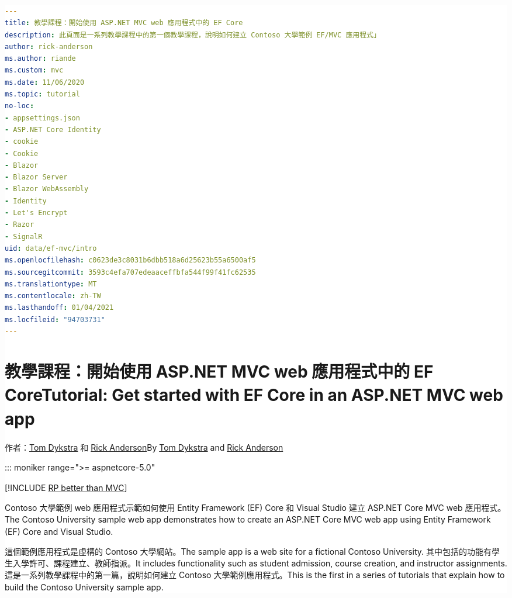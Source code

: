 ```yaml
---
title: 教學課程：開始使用 ASP.NET MVC web 應用程式中的 EF Core
description: 此頁面是一系列教學課程中的第一個教學課程，說明如何建立 Contoso 大學範例 EF/MVC 應用程式」
author: rick-anderson
ms.author: riande
ms.custom: mvc
ms.date: 11/06/2020
ms.topic: tutorial
no-loc:
- appsettings.json
- ASP.NET Core Identity
- cookie
- Cookie
- Blazor
- Blazor Server
- Blazor WebAssembly
- Identity
- Let's Encrypt
- Razor
- SignalR
uid: data/ef-mvc/intro
ms.openlocfilehash: c0623de3c8031b6dbb518a6d25623b55a6500af5
ms.sourcegitcommit: 3593c4efa707edeaaceffbfa544f99f41fc62535
ms.translationtype: MT
ms.contentlocale: zh-TW
ms.lasthandoff: 01/04/2021
ms.locfileid: "94703731"
---
```

# <a name="tutorial-get-started-with-ef-core-in-an-aspnet-mvc-web-app"></a><span data-ttu-id="bcbf8-103">教學課程：開始使用 ASP.NET MVC web 應用程式中的 EF Core</span><span class="sxs-lookup"><span data-stu-id="bcbf8-103">Tutorial: Get started with EF Core in an ASP.NET MVC web app</span></span>

<span data-ttu-id="bcbf8-104">作者：[Tom Dykstra](https://github.com/tdykstra) 和 [Rick Anderson](https://twitter.com/RickAndMSFT)</span><span class="sxs-lookup"><span data-stu-id="bcbf8-104">By [Tom Dykstra](https://github.com/tdykstra) and [Rick Anderson](https://twitter.com/RickAndMSFT)</span></span>

::: moniker range=">= aspnetcore-5.0"

[!INCLUDE [RP better than MVC](~/includes/RP-EF/rp-over-mvc.md)]

<span data-ttu-id="bcbf8-105">Contoso 大學範例 web 應用程式示範如何使用 Entity Framework (EF) Core 和 Visual Studio 建立 ASP.NET Core MVC web 應用程式。</span><span class="sxs-lookup"><span data-stu-id="bcbf8-105">The Contoso University sample web app demonstrates how to create an ASP.NET Core MVC web app using Entity Framework (EF) Core and Visual Studio.</span></span>

<span data-ttu-id="bcbf8-106">這個範例應用程式是虛構的 Contoso 大學網站。</span><span class="sxs-lookup"><span data-stu-id="bcbf8-106">The sample app is a web site for a fictional Contoso University.</span></span> <span data-ttu-id="bcbf8-107">其中包括的功能有學生入學許可、課程建立、教師指派。</span><span class="sxs-lookup"><span data-stu-id="bcbf8-107">It includes functionality such as student admission, course creation, and instructor assignments.</span></span> <span data-ttu-id="bcbf8-108">這是一系列教學課程中的第一篇，說明如何建立 Contoso 大學範例應用程式。</span><span class="sxs-lookup"><span data-stu-id="bcbf8-108">This is the first in a series of tutorials that explain how to build the Contoso University sample app.</span></span>
